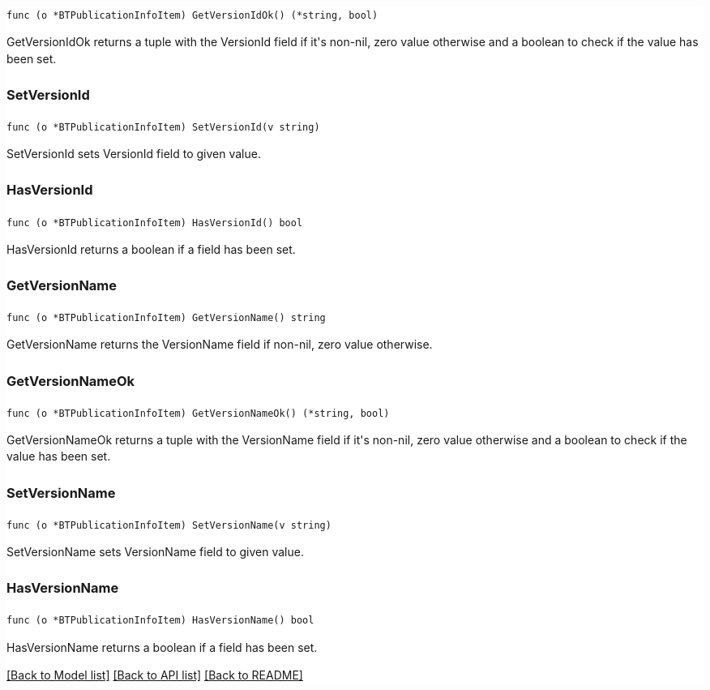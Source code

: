 `func (o *BTPublicationInfoItem) GetVersionIdOk() (*string, bool)`

GetVersionIdOk returns a tuple with the VersionId field if it's non-nil, zero value otherwise
and a boolean to check if the value has been set.

### SetVersionId

`func (o *BTPublicationInfoItem) SetVersionId(v string)`

SetVersionId sets VersionId field to given value.

### HasVersionId

`func (o *BTPublicationInfoItem) HasVersionId() bool`

HasVersionId returns a boolean if a field has been set.

### GetVersionName

`func (o *BTPublicationInfoItem) GetVersionName() string`

GetVersionName returns the VersionName field if non-nil, zero value otherwise.

### GetVersionNameOk

`func (o *BTPublicationInfoItem) GetVersionNameOk() (*string, bool)`

GetVersionNameOk returns a tuple with the VersionName field if it's non-nil, zero value otherwise
and a boolean to check if the value has been set.

### SetVersionName

`func (o *BTPublicationInfoItem) SetVersionName(v string)`

SetVersionName sets VersionName field to given value.

### HasVersionName

`func (o *BTPublicationInfoItem) HasVersionName() bool`

HasVersionName returns a boolean if a field has been set.


[[Back to Model list]](../README.md#documentation-for-models) [[Back to API list]](../README.md#documentation-for-api-endpoints) [[Back to README]](../README.md)


